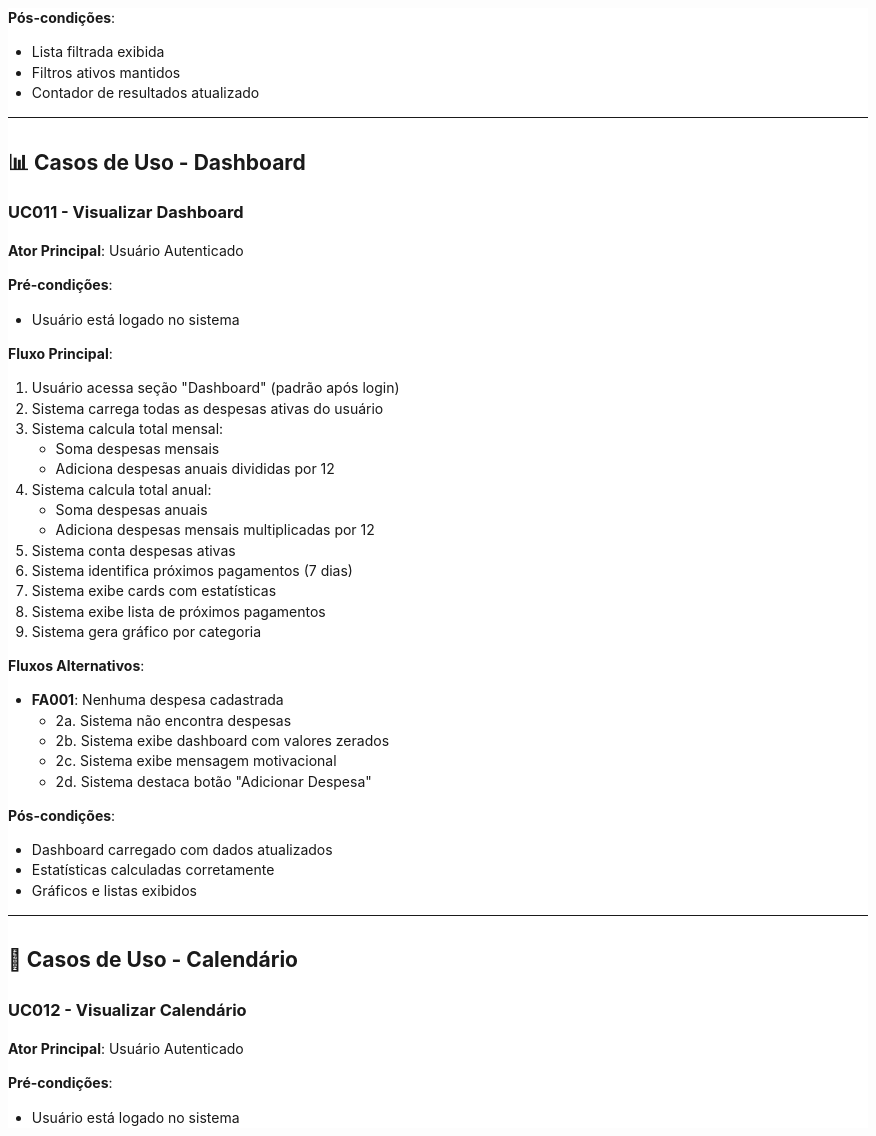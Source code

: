**Pós-condições**:
- Lista filtrada exibida
- Filtros ativos mantidos
- Contador de resultados atualizado

---

## 📊 Casos de Uso - Dashboard

### UC011 - Visualizar Dashboard

**Ator Principal**: Usuário Autenticado

**Pré-condições**:
- Usuário está logado no sistema

**Fluxo Principal**:
1. Usuário acessa seção "Dashboard" (padrão após login)
2. Sistema carrega todas as despesas ativas do usuário
3. Sistema calcula total mensal:
   - Soma despesas mensais
   - Adiciona despesas anuais divididas por 12
4. Sistema calcula total anual:
   - Soma despesas anuais
   - Adiciona despesas mensais multiplicadas por 12
5. Sistema conta despesas ativas
6. Sistema identifica próximos pagamentos (7 dias)
7. Sistema exibe cards com estatísticas
8. Sistema exibe lista de próximos pagamentos
9. Sistema gera gráfico por categoria

**Fluxos Alternativos**:
- **FA001**: Nenhuma despesa cadastrada
  - 2a. Sistema não encontra despesas
  - 2b. Sistema exibe dashboard com valores zerados
  - 2c. Sistema exibe mensagem motivacional
  - 2d. Sistema destaca botão "Adicionar Despesa"

**Pós-condições**:
- Dashboard carregado com dados atualizados
- Estatísticas calculadas corretamente
- Gráficos e listas exibidos

---

## 📅 Casos de Uso - Calendário

### UC012 - Visualizar Calendário

**Ator Principal**: Usuário Autenticado

**Pré-condições**:
- Usuário está logado no sistema

